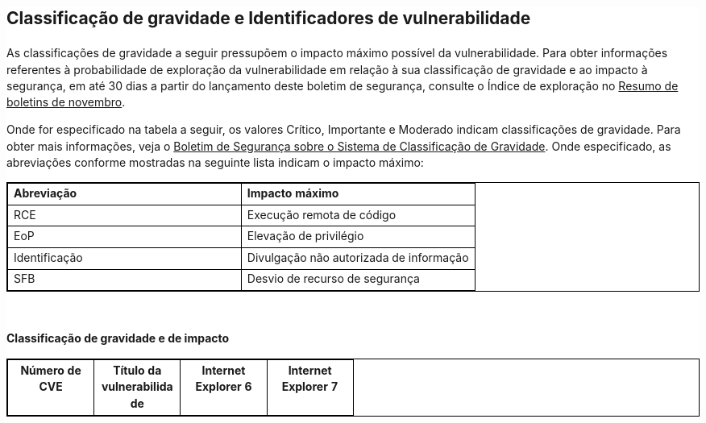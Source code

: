 Classificação de gravidade e Identificadores de vulnerabilidade
---------------------------------------------------------------

As classificações de gravidade a seguir pressupõem o impacto máximo possível da vulnerabilidade. Para obter informações referentes à probabilidade de exploração da vulnerabilidade em relação à sua classificação de gravidade e ao impacto à segurança, em até 30 dias a partir do lançamento deste boletim de segurança, consulte o Índice de exploração no [Resumo de boletins de novembro](https://technet.microsoft.com/pt-br/library/security/ms14-nov).

Onde for especificado na tabela a seguir, os valores Crítico, Importante e Moderado indicam classificações de gravidade. Para obter mais informações, veja o [Boletim de Segurança sobre o Sistema de Classificação de Gravidade](http://technet.microsoft.com/pt-br/security/gg309177). Onde especificado, as abreviações conforme mostradas na seguinte lista indicam o impacto máximo:
 
<p></p>

<table style="border:1px solid black;">
<colgroup>
<col width="50%" />
<col width="50%" />
</colgroup>
<tbody>
<tr class="odd">
<td style="border:1px solid black;"><strong>Abreviação</strong></td>
<td style="border:1px solid black;"><strong>Impacto máximo</strong></td>
</tr>
<tr class="even">
<td style="border:1px solid black;">RCE</td>
<td style="border:1px solid black;">Execução remota de código</td>
</tr>
<tr class="odd">
<td style="border:1px solid black;">EoP</td>
<td style="border:1px solid black;">Elevação de privilégio</td>
</tr>
<tr class="even">
<td style="border:1px solid black;">Identificação</td>
<td style="border:1px solid black;">Divulgação não autorizada de informação</td>
</tr>
<tr class="odd">
<td style="border:1px solid black;">SFB</td>
<td style="border:1px solid black;">Desvio de recurso de segurança</td>
</tr>
</tbody>
</table> 
  
**Classificação de gravidade e de impacto**
 
<p></p>

<table style="border:1px solid black;">
<colgroup>
<col width="12%" />
<col width="12%" />
<col width="12%" />
<col width="12%" />
<col width="12%" />
<col width="12%" />
<col width="12%" />
<col width="12%" />
</colgroup>
<thead>
<tr class="header">
<th style="border:1px solid black;" >Número de CVE</th>
<th style="border:1px solid black;" >Título da vulnerabilidade</th>
<th style="border:1px solid black;" >Internet Explorer 6</th>
<th style="border:1px solid black;" >Internet Explorer 7</th>